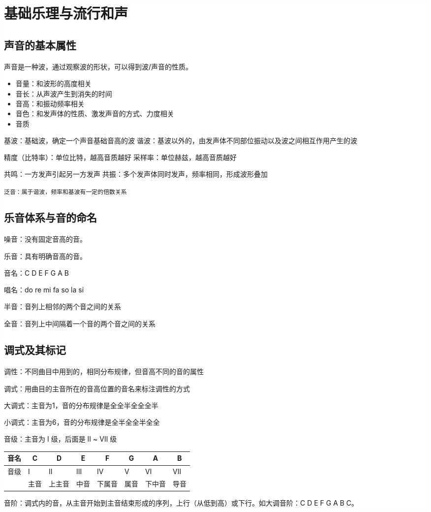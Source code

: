 # 基础乐理与流行和声

## 声音的基本属性

声音是一种波，通过观察波的形状，可以得到波/声音的性质。

- 音量：和波形的高度相关
- 音长：从声波产生到消失的时间
- 音高：和振动频率相关
- 音色：和发声体的性质、激发声音的方式、力度相关
- 音质

基波：基础波，确定一个声音基础音高的波
谐波：基波以外的，由发声体不同部位振动以及波之间相互作用产生的波

精度（比特率）：单位比特，越高音质越好
采样率：单位赫兹，越高音质越好

共鸣：一方发声引起另一方发声
共振：多个发声体同时发声，频率相同，形成波形叠加

	泛音：属于谐波，频率和基波有一定的倍数关系

## 乐音体系与音的命名

噪音：没有固定音高的音。

乐音：具有明确音高的音。

音名：C D E F G A B

唱名：do re mi fa so la si

半音：音列上相邻的两个音之间的关系

全音：音列上中间隔着一个音的两个音之间的关系

## 调式及其标记

调性：不同曲目中用到的，相同分布规律，但音高不同的音的属性

调式：用曲目的主音所在的音高位置的音名来标注调性的方式

大调式：主音为1，音的分布规律是全全半全全全半

小调式：主音为6，音的分布规律是全半全全半全全

音级：主音为 Ⅰ 级，后面是 Ⅱ ~ Ⅶ 级

| 音名  | C   | D   | E   | F   | G   | A   | B   |
| --- | --- | --- | --- | --- | --- | --- | --- |
| 音级  | Ⅰ   | Ⅱ   | Ⅲ   | Ⅳ   | Ⅴ   | Ⅵ   | Ⅶ   |
|     | 主音  | 上主音 | 中音  | 下属音 | 属音  | 下中音 | 导音  |

音阶：调式内的音，从主音开始到主音结束形成的序列，上行（从低到高）或下行。如大调音阶：C D E F G A B C。
